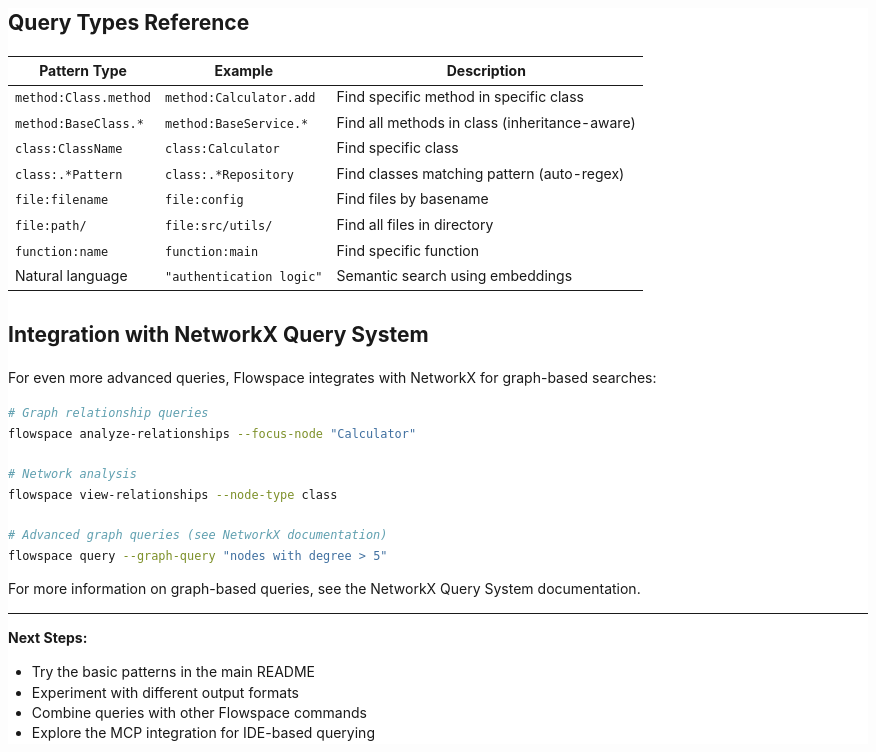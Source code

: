 ## Query Types Reference

| Pattern Type | Example | Description |
|--------------|---------|-------------|
| `method:Class.method` | `method:Calculator.add` | Find specific method in specific class |
| `method:BaseClass.*` | `method:BaseService.*` | Find all methods in class (inheritance-aware) |
| `class:ClassName` | `class:Calculator` | Find specific class |
| `class:.*Pattern` | `class:.*Repository` | Find classes matching pattern (auto-regex) |
| `file:filename` | `file:config` | Find files by basename |
| `file:path/` | `file:src/utils/` | Find all files in directory |
| `function:name` | `function:main` | Find specific function |
| Natural language | `"authentication logic"` | Semantic search using embeddings |

## Integration with NetworkX Query System

For even more advanced queries, Flowspace integrates with NetworkX for graph-based searches:

```bash
# Graph relationship queries
flowspace analyze-relationships --focus-node "Calculator"

# Network analysis
flowspace view-relationships --node-type class

# Advanced graph queries (see NetworkX documentation)
flowspace query --graph-query "nodes with degree > 5"
```

For more information on graph-based queries, see the NetworkX Query System documentation.

---

**Next Steps:**
- Try the basic patterns in the main README
- Experiment with different output formats
- Combine queries with other Flowspace commands
- Explore the MCP integration for IDE-based querying
